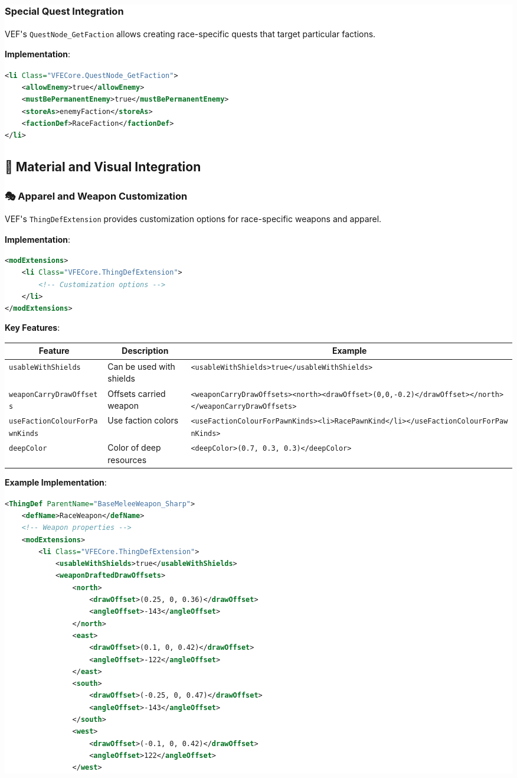 ### Special Quest Integration

VEF's `QuestNode_GetFaction` allows creating race-specific quests that target particular factions.

**Implementation**:
```xml
<li Class="VFECore.QuestNode_GetFaction">
    <allowEnemy>true</allowEnemy>
    <mustBePermanentEnemy>true</mustBePermanentEnemy>
    <storeAs>enemyFaction</storeAs>
    <factionDef>RaceFaction</factionDef>
</li>
```

## 🔄 Material and Visual Integration

### 🎭 Apparel and Weapon Customization

VEF's `ThingDefExtension` provides customization options for race-specific weapons and apparel.

**Implementation**:
```xml
<modExtensions>
    <li Class="VFECore.ThingDefExtension">
        <!-- Customization options -->
    </li>
</modExtensions>
```

**Key Features**:

| Feature | Description | Example |
|---------|-------------|---------|
| `usableWithShields` | Can be used with shields | `<usableWithShields>true</usableWithShields>` |
| `weaponCarryDrawOffsets` | Offsets carried weapon | `<weaponCarryDrawOffsets><north><drawOffset>(0,0,-0.2)</drawOffset></north></weaponCarryDrawOffsets>` |
| `useFactionColourForPawnKinds` | Use faction colors | `<useFactionColourForPawnKinds><li>RacePawnKind</li></useFactionColourForPawnKinds>` |
| `deepColor` | Color of deep resources | `<deepColor>(0.7, 0.3, 0.3)</deepColor>` |

**Example Implementation**:
```xml
<ThingDef ParentName="BaseMeleeWeapon_Sharp">
    <defName>RaceWeapon</defName>
    <!-- Weapon properties -->
    <modExtensions>
        <li Class="VFECore.ThingDefExtension">
            <usableWithShields>true</usableWithShields>
            <weaponDraftedDrawOffsets>
                <north>
                    <drawOffset>(0.25, 0, 0.36)</drawOffset>
                    <angleOffset>-143</angleOffset>
                </north>
                <east>
                    <drawOffset>(0.1, 0, 0.42)</drawOffset>
                    <angleOffset>-122</angleOffset>
                </east>
                <south>
                    <drawOffset>(-0.25, 0, 0.47)</drawOffset>
                    <angleOffset>-143</angleOffset>
                </south>
                <west>
                    <drawOffset>(-0.1, 0, 0.42)</drawOffset>
                    <angleOffset>122</angleOffset>
                </west>
```